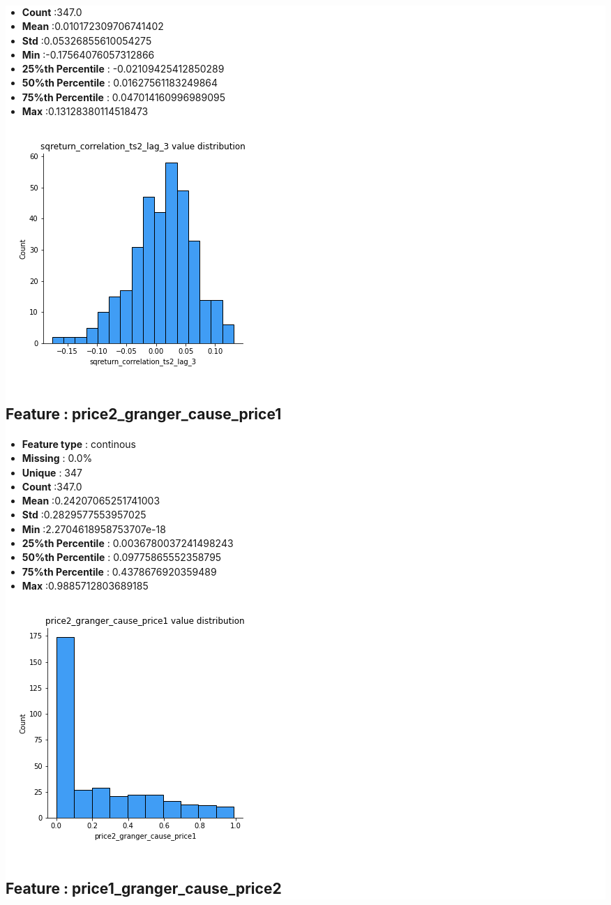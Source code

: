 - **Count** :347.0
- **Mean** :0.010172309706741402
- **Std** :0.05326855610054275
- **Min** :-0.17564076057312866
- **25%th Percentile** : -0.02109425412850289
- **50%th Percentile** : 0.01627561183249864
- **75%th Percentile** : 0.047014160996989095
- **Max** :0.13128380114518473

![](sqreturn_correlation_ts2_lag_3.png)
## Feature : price2_granger_cause_price1
- **Feature type** : continous
- **Missing** : 0.0%
- **Unique** : 347
- **Count** :347.0
- **Mean** :0.24207065251741003
- **Std** :0.2829577553957025
- **Min** :2.2704618958753707e-18
- **25%th Percentile** : 0.0036780037241498243
- **50%th Percentile** : 0.09775865552358795
- **75%th Percentile** : 0.4378676920359489
- **Max** :0.9885712803689185

![](price2_granger_cause_price1.png)
## Feature : price1_granger_cause_price2